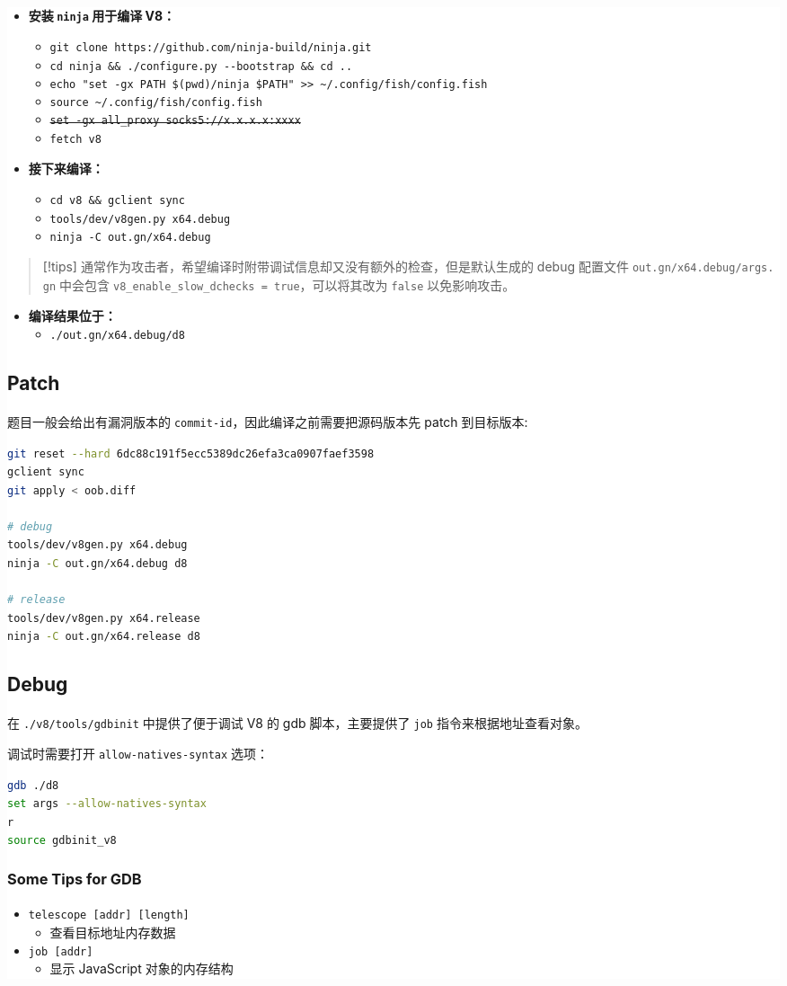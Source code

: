 - **安装 `ninja` 用于编译 V8：**

  - `git clone https://github.com/ninja-build/ninja.git`
  - `cd ninja && ./configure.py --bootstrap && cd ..`
  - `echo "set -gx PATH $(pwd)/ninja $PATH" >> ~/.config/fish/config.fish`
  - `source ~/.config/fish/config.fish`
  - ~~`set -gx all_proxy socks5://x.x.x.x:xxxx`~~
  - `fetch v8`

- **接下来编译：**
  - `cd v8 && gclient sync`
  - `tools/dev/v8gen.py x64.debug`
  - `ninja -C out.gn/x64.debug `

> [!tips]
> 通常作为攻击者，希望编译时附带调试信息却又没有额外的检查，但是默认生成的 debug 配置文件 `out.gn/x64.debug/args.gn` 中会包含 `v8_enable_slow_dchecks = true`，可以将其改为 `false` 以免影响攻击。

- **编译结果位于：**
  - `./out.gn/x64.debug/d8`

## Patch

题目一般会给出有漏洞版本的 `commit-id`，因此编译之前需要把源码版本先 patch 到目标版本:

```bash
git reset --hard 6dc88c191f5ecc5389dc26efa3ca0907faef3598
gclient sync
git apply < oob.diff

# debug
tools/dev/v8gen.py x64.debug
ninja -C out.gn/x64.debug d8

# release
tools/dev/v8gen.py x64.release
ninja -C out.gn/x64.release d8
```

## Debug

在 `./v8/tools/gdbinit` 中提供了便于调试 V8 的 gdb 脚本，主要提供了 `job` 指令来根据地址查看对象。

调试时需要打开 `allow-natives-syntax` 选项：

```bash
gdb ./d8
set args --allow-natives-syntax
r
source gdbinit_v8
```

### Some Tips for GDB

- `telescope [addr] [length]`
  - 查看目标地址内存数据
- `job [addr]`
  - 显示 JavaScript 对象的内存结构
